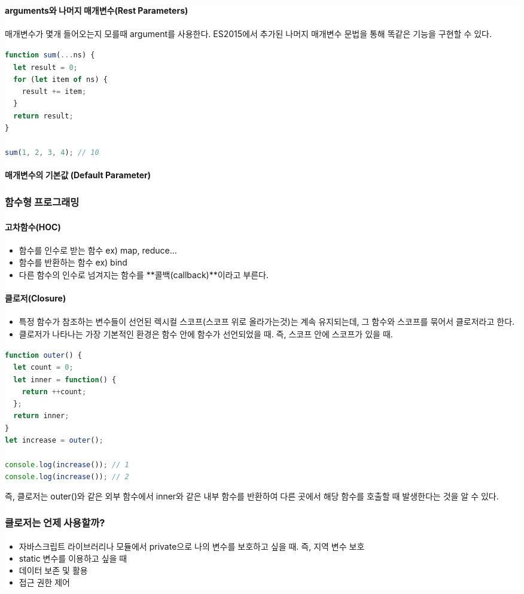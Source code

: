 #### arguments와 나머지 매개변수(Rest Parameters)

매개변수가 몇개 들어오는지 모를때 argument를 사용한다.
ES2015에서 추가된 나머지 매개변수 문법을 통해 똑같은 기능을 구현할 수 있다.

```js
function sum(...ns) {
  let result = 0;
  for (let item of ns) {
    result += item;
  }
  return result;
}

sum(1, 2, 3, 4); // 10
```

#### 매개변수의 기본값 (Default Parameter)

### 함수형 프로그래밍

#### 고차함수(HOC)

- 함수를 인수로 받는 함수 ex) map, reduce...
- 함수를 반환하는 함수 ex) bind
- 다른 함수의 인수로 넘겨지는 함수를 **콜백(callback)**이라고 부른다.

#### 클로저(Closure)

- 특정 함수가 참조하는 변수들이 선언된 렉시컬 스코프(스코프 위로 올라가는것)는 계속 유지되는데, 그 함수와 스코프를 묶어서 클로저라고 한다.
- 클로저가 나타나는 가장 기본적인 환경은 함수 안에 함수가 선언되었을 때. 즉, 스코프 안에 스코프가 있을 때.

```js
function outer() {
  let count = 0;
  let inner = function() {
    return ++count;
  };
  return inner;
}
let increase = outer();

console.log(increase()); // 1
console.log(increase()); // 2
```

즉, 클로저는 outer()와 같은 외부 함수에서 inner와 같은 내부 함수를 반환하여 다른 곳에서 해당 함수를 호출할 때 발생한다는 것을 알 수 있다.

### 클로저는 언제 사용할까?

- 자바스크립트 라이브러리나 모듈에서 private으로 나의 변수를 보호하고 싶을 때. 즉, 지역 변수 보호
- static 변수를 이용하고 싶을 때
- 데이터 보존 및 활용
- 접근 권한 제어
